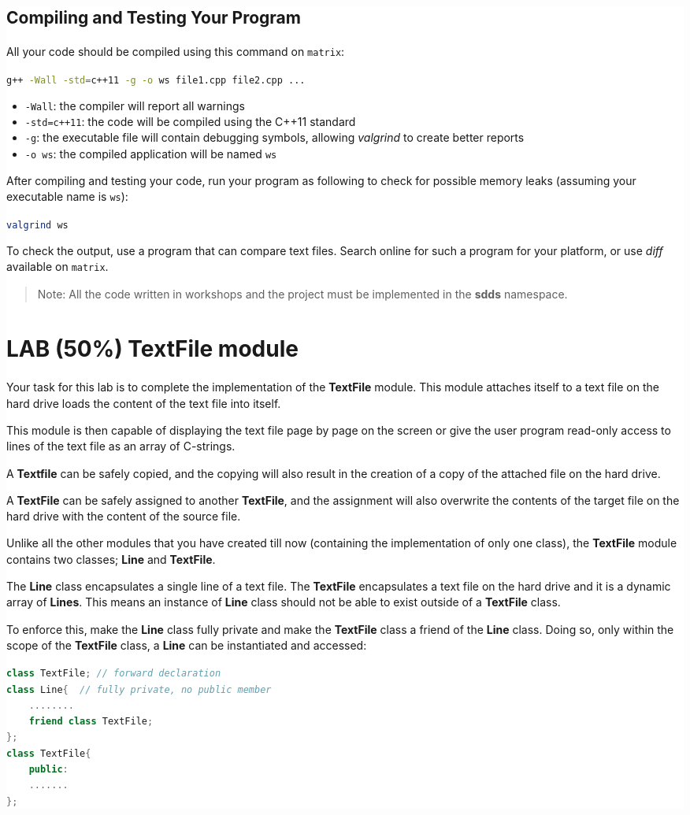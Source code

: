 
## Compiling and Testing Your Program

All your code should be compiled using this command on `matrix`:

```bash
g++ -Wall -std=c++11 -g -o ws file1.cpp file2.cpp ...
```

- `-Wall`: the compiler will report all warnings
- `-std=c++11`: the code will be compiled using the C++11 standard
- `-g`: the executable file will contain debugging symbols, allowing *valgrind* to create better reports
- `-o ws`: the compiled application will be named `ws`

After compiling and testing your code, run your program as following to check for possible memory leaks (assuming your executable name is `ws`):

```bash
valgrind ws
```

To check the output, use a program that can compare text files.  Search online for such a program for your platform, or use *diff* available on `matrix`.

> Note: All the code written in workshops and the project must be implemented in the **sdds** namespace.


# LAB (50%) TextFile module

Your task for this lab is to complete the implementation of the **TextFile** module. This module attaches itself to a text file on the hard drive loads the content of the text file into itself.

This module is then capable of displaying the text file page by page on the screen or give the user program read-only access to lines of the text file as an array of C-strings.

A **Textfile** can be safely copied, and the copying will also result in the creation of a copy of the attached file on the hard drive.

A **TextFile** can be safely assigned to another **TextFile**, and the assignment will also overwrite the contents of the target file on the hard drive with the content of the source file.

Unlike all the other modules that you have created till now (containing the implementation of only one class), the **TextFile** module contains two classes; **Line** and **TextFile**.

The **Line** class encapsulates a single line of a text file. The **TextFile** encapsulates a text file on the hard drive and it is a dynamic array of **Lines**. This means an instance of **Line** class should not be able to exist outside of a **TextFile** class.

To enforce this, make the **Line** class fully private and make the **TextFile** class a friend of the **Line** class. Doing so, only within the scope of the **TextFile** class, a **Line** can be instantiated and accessed:

```C++
class TextFile; // forward declaration
class Line{  // fully private, no public member
    ........
    friend class TextFile;
};
class TextFile{
    public:
    .......
};
```
